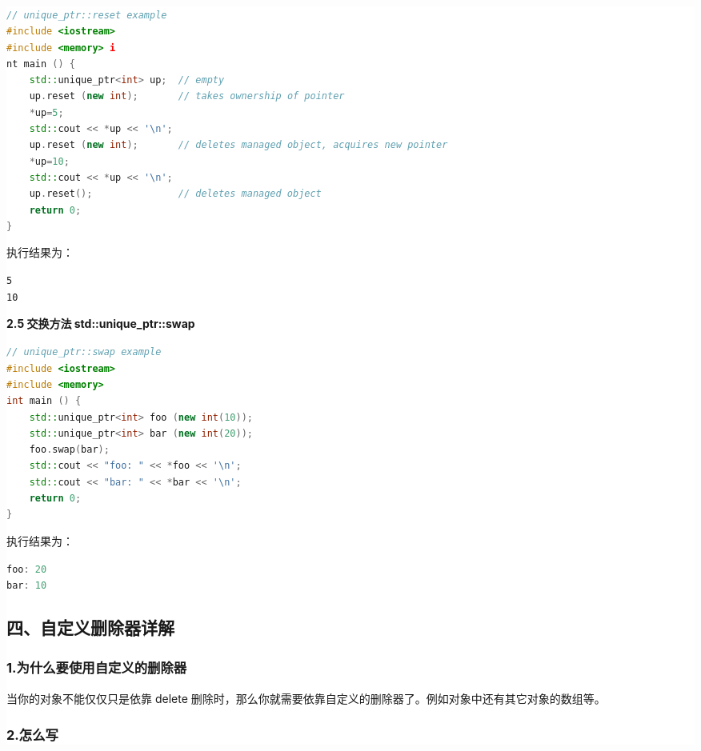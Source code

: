 ```cpp
// unique_ptr::reset example
#include <iostream>
#include <memory> i
nt main () {  
    std::unique_ptr<int> up;  // empty 
    up.reset (new int);       // takes ownership of pointer  
    *up=5;  
    std::cout << *up << '\n';  
    up.reset (new int);       // deletes managed object, acquires new pointer  
    *up=10;  
    std::cout << *up << '\n';  
    up.reset();               // deletes managed object  
    return 0;
}
```

执行结果为：

```
5
10
```

**2.5 交换方法 std::unique\_ptr::swap**

```cpp
// unique_ptr::swap example
#include <iostream>
#include <memory> 
int main () {
    std::unique_ptr<int> foo (new int(10));  
    std::unique_ptr<int> bar (new int(20));  
    foo.swap(bar);  
    std::cout << "foo: " << *foo << '\n';  
    std::cout << "bar: " << *bar << '\n';  
    return 0;
}
```

执行结果为：

```cpp
foo: 20
bar: 10
```

## 四、自定义删除器详解

### 1.为什么要使用自定义的删除器

当你的对象不能仅仅只是依靠 delete 删除时，那么你就需要依靠自定义的删除器了。例如对象中还有其它对象的数组等。

### 2.怎么写
